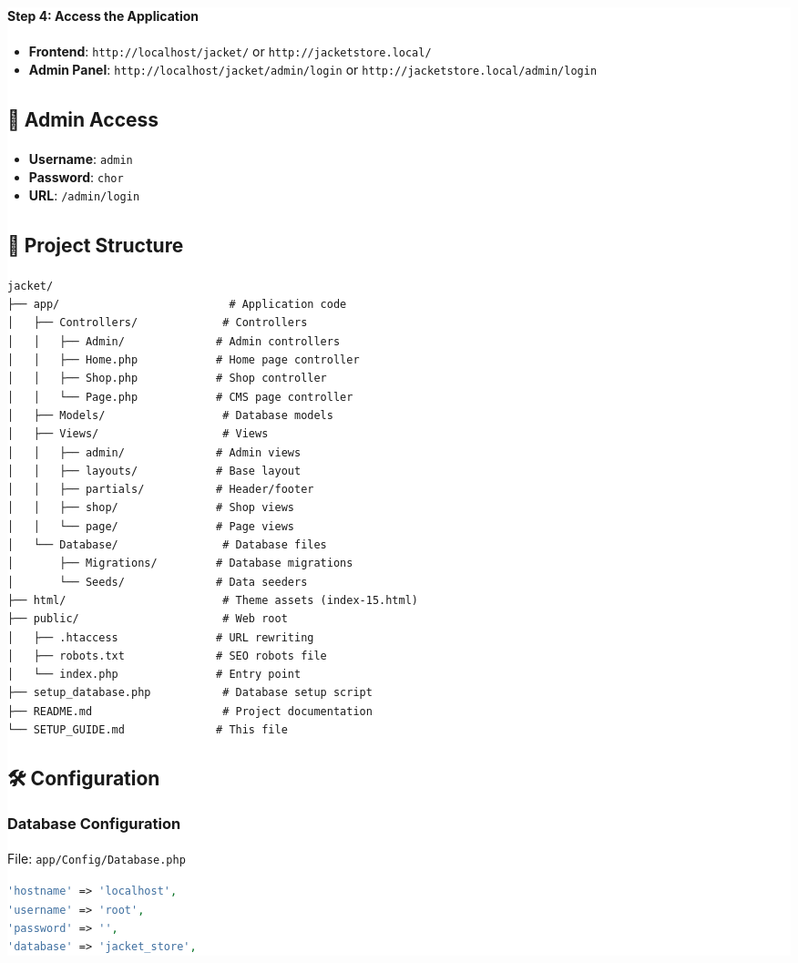 #### Step 4: Access the Application
- **Frontend**: `http://localhost/jacket/` or `http://jacketstore.local/`
- **Admin Panel**: `http://localhost/jacket/admin/login` or `http://jacketstore.local/admin/login`

## 🔐 Admin Access

- **Username**: `admin`
- **Password**: `chor`
- **URL**: `/admin/login`

## 📁 Project Structure

```
jacket/
├── app/                          # Application code
│   ├── Controllers/             # Controllers
│   │   ├── Admin/              # Admin controllers
│   │   ├── Home.php            # Home page controller
│   │   ├── Shop.php            # Shop controller
│   │   └── Page.php            # CMS page controller
│   ├── Models/                  # Database models
│   ├── Views/                   # Views
│   │   ├── admin/              # Admin views
│   │   ├── layouts/            # Base layout
│   │   ├── partials/           # Header/footer
│   │   ├── shop/               # Shop views
│   │   └── page/               # Page views
│   └── Database/                # Database files
│       ├── Migrations/         # Database migrations
│       └── Seeds/              # Data seeders
├── html/                        # Theme assets (index-15.html)
├── public/                      # Web root
│   ├── .htaccess               # URL rewriting
│   ├── robots.txt              # SEO robots file
│   └── index.php               # Entry point
├── setup_database.php           # Database setup script
├── README.md                    # Project documentation
└── SETUP_GUIDE.md              # This file
```

## 🛠️ Configuration

### Database Configuration
File: `app/Config/Database.php`
```php
'hostname' => 'localhost',
'username' => 'root',
'password' => '',
'database' => 'jacket_store',
```
